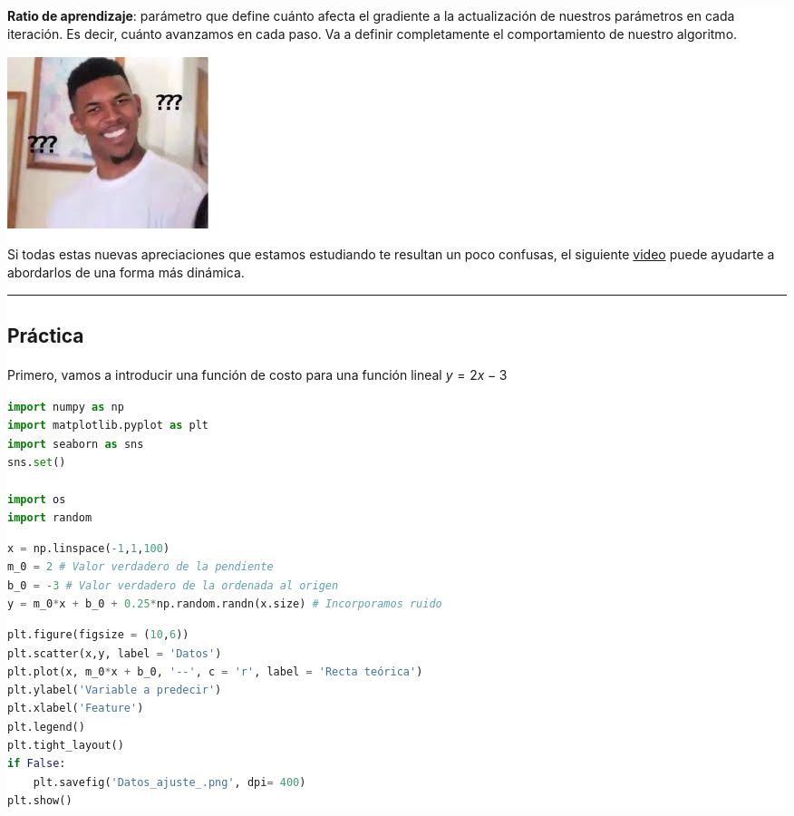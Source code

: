 **Ratio de aprendizaje**: parámetro que define cuánto afecta el
gradiente a la actualización de nuestros parámetros en cada iteración.
Es decir, cuánto avanzamos en cada paso. Va a definir completamente el
comportamiento de nuestro algoritmo.

<img src="/assets/confuso.jpg" alt="confuso">

Si todas estas nuevas apreciaciones que estamos estudiando te resultan
un poco confusas, el siguiente
[video](https://www.youtube.com/watch?v=A6FiCDoz8_4&t=2s&ab_channel=DotCSV)
puede ayudarte a abordarlos de una forma más dinámica.


------------------------------------------------------------------------

## Práctica

Primero, vamos a introducir una función de costo para una función lineal
$y = 2x - 3$

``` python
import numpy as np
import matplotlib.pyplot as plt
import seaborn as sns
sns.set()

import os
import random
```

``` python
x = np.linspace(-1,1,100)
m_0 = 2 # Valor verdadero de la pendiente
b_0 = -3 # Valor verdadero de la ordenada al origen
y = m_0*x + b_0 + 0.25*np.random.randn(x.size) # Incorporamos ruido
```

``` python
plt.figure(figsize = (10,6))
plt.scatter(x,y, label = 'Datos')
plt.plot(x, m_0*x + b_0, '--', c = 'r', label = 'Recta teórica')
plt.ylabel('Variable a predecir')
plt.xlabel('Feature')
plt.legend()
plt.tight_layout()
if False:
    plt.savefig('Datos_ajuste_.png', dpi= 400)
plt.show()
```
